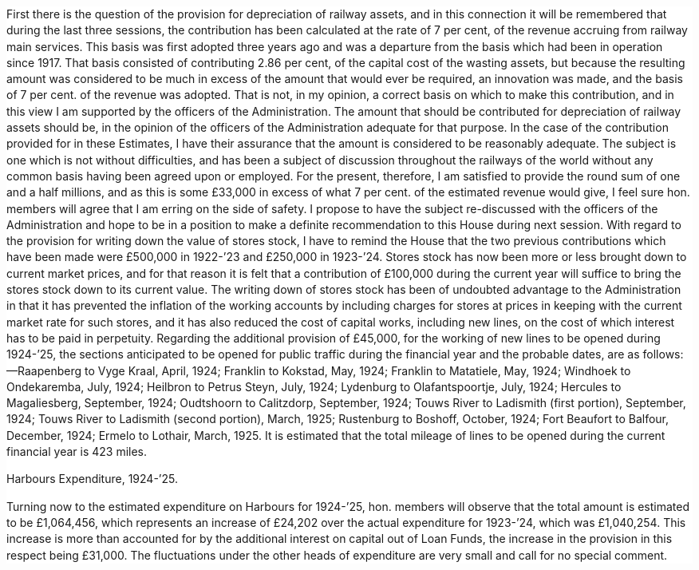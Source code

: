 <p>First there is the question of the provision for depreciation of railway assets, and in this connection it will be remembered that during the last three sessions, the contribution has been calculated at the rate of 7 per cent, of the revenue accruing from railway main services. This basis was first adopted three years ago and was a departure from the basis which had been in operation since 1917. That basis consisted of contributing 2.86 per cent, of the capital cost of the wasting assets, but because the resulting amount was considered to be much in excess of the amount that would ever be required, an innovation was made, and the basis of 7 per cent. of the revenue was adopted. That is not, in my opinion, a correct basis on which to make this contribution, and in this view I am supported by the officers of the Administration. The amount that should be contributed for depreciation of railway assets should be, in the opinion of the officers of the Administration adequate for that purpose. In the case of the contribution provided for in these Estimates, I have their assurance that the amount is considered to be reasonably adequate. The subject is one which is not without difficulties, and has been a subject of discussion throughout the railways of the world without any common basis having been agreed upon or employed. For the present, therefore, I am satisfied to provide the round sum of one and a half millions, and as this is some £33,000 in excess of what 7 per cent. of the estimated revenue would give, I feel sure hon. members will agree that I am erring on the side of safety. I propose to have the subject re-discussed with the officers of the Administration and hope to be in a position to make a definite recommendation to this House during next session. With regard to the provision for writing down the value of stores stock, I have to remind the House that the two previous contributions which have been made were £500,000 in 1922-&#x2019;23 and £250,000 in 1923-&#x2019;24. Stores stock has now been more or less brought down to current market prices, and for that reason it is felt that a contribution of £100,000 during the current year will suffice to bring the stores stock down to its current value. The writing down of stores stock has been of undoubted advantage to the Administration in that it has prevented the inflation of the working accounts by including charges for stores at prices in keeping with the current market rate for such stores, and it has also reduced the cost of capital works, including new lines, on the cost of which interest has to be paid in perpetuity. Regarding the additional provision of £45,000, for the working of new lines to be opened during 1924-&#x2019;25, the sections anticipated to be opened for public traffic during the financial year and the probable dates, are as follows:&#x2014;Raapenberg to Vyge Kraal, April, 1924; Franklin to Kokstad, May, 1924; Franklin to Matatiele, May, 1924; Windhoek to Ondekaremba, July, 1924; Heilbron to Petrus Steyn, July, 1924; Lydenburg to Olafantspoortje, July, 1924; Hercules to Magaliesberg, September, 1924; Oudtshoorn to Calitzdorp, September, 1924; Touws River to Ladismith (first portion), September, 1924; Touws River to Ladismith (second portion), March, 1925; Rustenburg to Boshoff, October, 1924; Fort Beaufort to Balfour, December, 1924; Ermelo to Lothair, March, 1925. It is estimated that the total mileage of lines to be opened during the current financial year is 423 miles.</p>

</debateSection>

<debateSection name="#harbours_expenditure_1924-&#x2019;25">

<heading><span class="col_101-102" refersTo="page_0092"/>Harbours Expenditure, 1924-&#x2019;25.</heading>

<p>Turning now to the estimated expenditure on Harbours for 1924-&#x2019;25, hon. members will observe that the total amount is estimated to be £1,064,456, which represents an increase of £24,202 over the actual expenditure for 1923-&#x2019;24, which was £1,040,254. This increase is more than accounted for by the additional interest on capital out of Loan Funds, the increase in the provision in this respect being £31,000. The fluctuations under the other heads of expenditure are very small and call for no special comment.</p>

</debateSection>

<debateSection name="#steamships">
